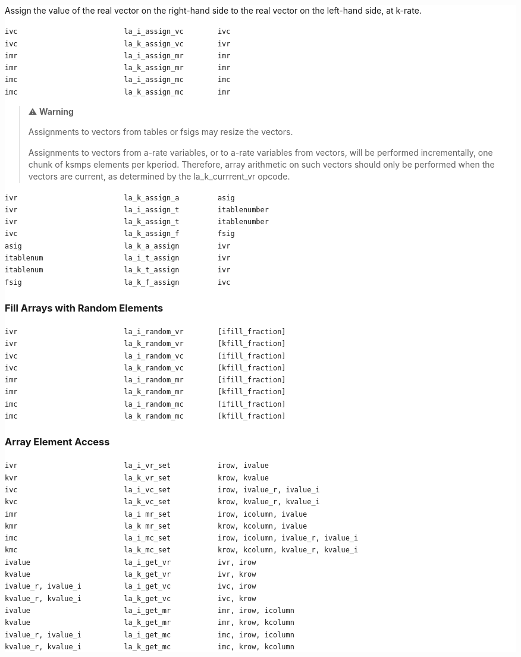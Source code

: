 Assign the value of the real vector on the right-hand side to the real vector on the left-hand side, at k-rate.

``` csound-orc
ivc                         la_i_assign_vc        ivc
ivc                         la_k_assign_vc        ivr
imr                         la_i_assign_mr        imr
imr                         la_k_assign_mr        imr
imc                         la_i_assign_mc        imc
imc                         la_k_assign_mc        imr
```

> :warning: **Warning**
>
> Assignments to vectors from tables or fsigs may resize the vectors.
>
> Assignments to vectors from a-rate variables, or to a-rate variables from vectors, will be performed incrementally, one chunk of ksmps elements per kperiod. Therefore, array arithmetic on such vectors should only be performed when the vectors are current, as determined by the la_k_currrent_vr opcode.

``` csound-orc
ivr                         la_k_assign_a         asig
ivr                         la_i_assign_t         itablenumber
ivr                         la_k_assign_t         itablenumber
ivc                         la_k_assign_f         fsig
asig                        la_k_a_assign         ivr
itablenum                   la_i_t_assign         ivr
itablenum                   la_k_t_assign         ivr
fsig                        la_k_f_assign         ivc
```

### Fill Arrays with Random Elements
``` csound-orc
ivr                         la_i_random_vr        [ifill_fraction]
ivr                         la_k_random_vr        [kfill_fraction]
ivc                         la_i_random_vc        [ifill_fraction]
ivc                         la_k_random_vc        [kfill_fraction]
imr                         la_i_random_mr        [ifill_fraction]
imr                         la_k_random_mr        [kfill_fraction]
imc                         la_i_random_mc        [ifill_fraction]
imc                         la_k_random_mc        [kfill_fraction]
```

### Array Element Access
``` csound-orc
ivr                         la_i_vr_set           irow, ivalue
kvr                         la_k_vr_set           krow, kvalue
ivc                         la_i_vc_set           irow, ivalue_r, ivalue_i
kvc                         la_k_vc_set           krow, kvalue_r, kvalue_i
imr                         la_i mr_set           irow, icolumn, ivalue
kmr                         la_k mr_set           krow, kcolumn, ivalue
imc                         la_i_mc_set           irow, icolumn, ivalue_r, ivalue_i
kmc                         la_k_mc_set           krow, kcolumn, kvalue_r, kvalue_i
ivalue                      la_i_get_vr           ivr, irow
kvalue                      la_k_get_vr           ivr, krow
ivalue_r, ivalue_i          la_i_get_vc           ivc, irow
kvalue_r, kvalue_i          la_k_get_vc           ivc, krow
ivalue                      la_i_get_mr           imr, irow, icolumn
kvalue                      la_k_get_mr           imr, krow, kcolumn
ivalue_r, ivalue_i          la_i_get_mc           imc, irow, icolumn
kvalue_r, kvalue_i          la_k_get_mc           imc, krow, kcolumn
```
